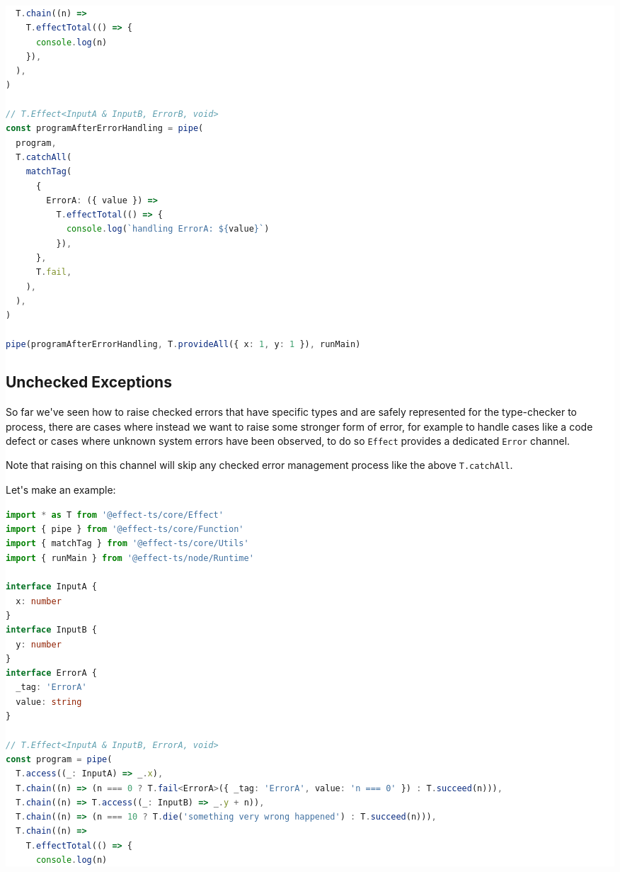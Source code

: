 ```ts
  T.chain((n) =>
    T.effectTotal(() => {
      console.log(n)
    }),
  ),
)

// T.Effect<InputA & InputB, ErrorB, void>
const programAfterErrorHandling = pipe(
  program,
  T.catchAll(
    matchTag(
      {
        ErrorA: ({ value }) =>
          T.effectTotal(() => {
            console.log(`handling ErrorA: ${value}`)
          }),
      },
      T.fail,
    ),
  ),
)

pipe(programAfterErrorHandling, T.provideAll({ x: 1, y: 1 }), runMain)
```

## Unchecked Exceptions

So far we've seen how to raise checked errors that have specific types and are safely represented for the type-checker to process, there are cases where instead we want to raise some stronger form of error, for example to handle cases like a code defect or cases where unknown system errors have been observed, to do so `Effect` provides a dedicated `Error` channel.

Note that raising on this channel will skip any checked error management process like the above `T.catchAll`.

Let's make an example:

```ts
import * as T from '@effect-ts/core/Effect'
import { pipe } from '@effect-ts/core/Function'
import { matchTag } from '@effect-ts/core/Utils'
import { runMain } from '@effect-ts/node/Runtime'

interface InputA {
  x: number
}
interface InputB {
  y: number
}
interface ErrorA {
  _tag: 'ErrorA'
  value: string
}

// T.Effect<InputA & InputB, ErrorA, void>
const program = pipe(
  T.access((_: InputA) => _.x),
  T.chain((n) => (n === 0 ? T.fail<ErrorA>({ _tag: 'ErrorA', value: 'n === 0' }) : T.succeed(n))),
  T.chain((n) => T.access((_: InputB) => _.y + n)),
  T.chain((n) => (n === 10 ? T.die('something very wrong happened') : T.succeed(n))),
  T.chain((n) =>
    T.effectTotal(() => {
      console.log(n)
```
